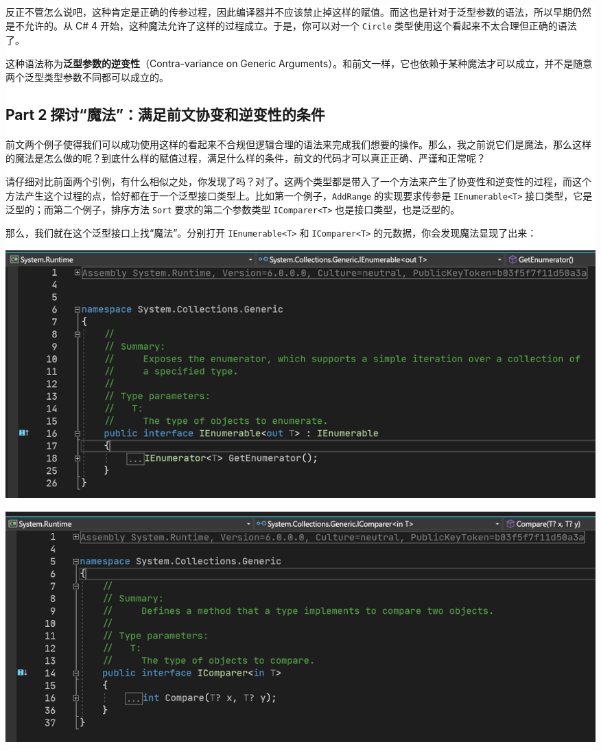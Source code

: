 反正不管怎么说吧，这种肯定是正确的传参过程，因此编译器并不应该禁止掉这样的赋值。而这也是针对于泛型参数的语法，所以早期仍然是不允许的。从 C# 4 开始，这种魔法允许了这样的过程成立。于是，你可以对一个 `Circle` 类型使用这个看起来不太合理但正确的语法了。

这种语法称为**泛型参数的逆变性**（Contra-variance on Generic Arguments）。和前文一样，它也依赖于某种魔法才可以成立，并不是随意两个泛型类型参数不同都可以成立的。

## Part 2 探讨“魔法”：满足前文协变和逆变性的条件

前文两个例子使得我们可以成功使用这样的看起来不合规但逻辑合理的语法来完成我们想要的操作。那么，我之前说它们是魔法，那么这样的魔法是怎么做的呢？到底什么样的赋值过程，满足什么样的条件，前文的代码才可以真正正确、严谨和正常呢？

请仔细对比前面两个引例，有什么相似之处，你发现了吗？对了。这两个类型都是带入了一个方法来产生了协变性和逆变性的过程，而这个方法产生这个过程的点，恰好都在于一个泛型接口类型上。比如第一个例子，`AddRange` 的实现要求传参是 `IEnumerable<T>` 接口类型，它是泛型的；而第二个例子，排序方法 `Sort` 要求的第二个参数类型 `IComparer<T>` 也是接口类型，也是泛型的。

那么，我们就在这个泛型接口上找“魔法”。分别打开 `IEnumerable<T>` 和 `IComparer<T>` 的元数据，你会发现魔法显现了出来：

![](pic/116/116-01.png)

![](pic/116/116-02.png)
